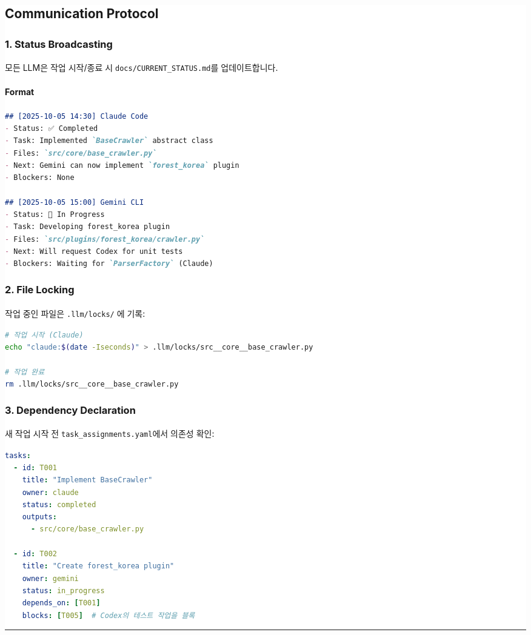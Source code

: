 
## Communication Protocol

### 1. Status Broadcasting
모든 LLM은 작업 시작/종료 시 `docs/CURRENT_STATUS.md`를 업데이트합니다.

#### Format
```markdown
## [2025-10-05 14:30] Claude Code
- Status: ✅ Completed
- Task: Implemented `BaseCrawler` abstract class
- Files: `src/core/base_crawler.py`
- Next: Gemini can now implement `forest_korea` plugin
- Blockers: None

## [2025-10-05 15:00] Gemini CLI
- Status: 🔄 In Progress
- Task: Developing forest_korea plugin
- Files: `src/plugins/forest_korea/crawler.py`
- Next: Will request Codex for unit tests
- Blockers: Waiting for `ParserFactory` (Claude)
```

### 2. File Locking
작업 중인 파일은 `.llm/locks/` 에 기록:

```bash
# 작업 시작 (Claude)
echo "claude:$(date -Iseconds)" > .llm/locks/src__core__base_crawler.py

# 작업 완료
rm .llm/locks/src__core__base_crawler.py
```

### 3. Dependency Declaration
새 작업 시작 전 `task_assignments.yaml`에서 의존성 확인:

```yaml
tasks:
  - id: T001
    title: "Implement BaseCrawler"
    owner: claude
    status: completed
    outputs:
      - src/core/base_crawler.py

  - id: T002
    title: "Create forest_korea plugin"
    owner: gemini
    status: in_progress
    depends_on: [T001]
    blocks: [T005]  # Codex의 테스트 작업을 블록
```

---